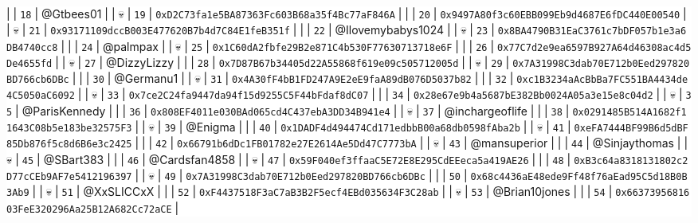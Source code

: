 |  | `18` | @Gtbees01 |
| 💀 | `19` | `0xD2C73fa1e5BA87363Fc603B68a35f4Bc77aF846A` |
|  | `20` | `0x9497A80f3c60EBB099Eb9d4687E6fDC440E00540` |
| 💀 | `21` | `0x93171109dccB003E477620B7b4d7C84E1feB351f` |
|  | `22` | @Ilovemybabys1024 |
| 💀 | `23` | `0x8BA4790B31EaC3761c7bDF057b1e3a6DB4740cc8` |
|  | `24` | @palmpax |
| 💀 | `25` | `0x1C60dA2fbfe29B2e871C4b530F77630713718e6F` |
|  | `26` | `0x77C7d2e9ea6597B927A64d46308ac4d5De4655fd` |
| 💀 | `27` | @DizzyLizzy |
|  | `28` | `0x7D87B67b34405d22A55868f619e09c505712005d` |
| 💀 | `29` | `0x7A31998C3dab70E712b0Eed297820BD766cb6DBc` |
|  | `30` | @Germanu1 |
| 💀 | `31` | `0x4A30fF4bB1FD247A9E2eE9faA89dB076D5037b82` |
|  | `32` | `0xc1B3234aAcBbBa7FC551BA4434de4C5050aC6092` |
| 💀 | `33` | `0x7ce2C24fa9447da94f15d9255C5F44bFdaf8dC07` |
|  | `34` | `0x28e67e9b4a5687bE382Bb0024A05a3e15e8c04d2` |
| 💀 | `35` | @ParisKennedy |
|  | `36` | `0x808EF4011e030BAd065cd4C437ebA3DD34B941e4` |
| 💀 | `37` | @inchargeoflife |
|  | `38` | `0x0291485B514A1682f11643C08b5e183be32575F3` |
| 💀 | `39` | @Enigma |
|  | `40` | `0x1DADF4d494474Cd171edbbB00a68db0598fAba2b` |
| 💀 | `41` | `0xeFA7444BF99B6d5dBF85Db876f5c8d6B6e3c2425` |
|  | `42` | `0x66791b6dDc1FB01782e27E2614Ae5Dd47C7773bA` |
| 💀 | `43` | @mansuperior |
|  | `44` | @Sinjaythomas |
| 💀 | `45` | @SBart383 |
|  | `46` | @Cardsfan4858 |
| 💀 | `47` | `0x59F040ef3ffaaC5E72E8E295CdEEeca5a419AE26` |
|  | `48` | `0xB3c64a8318131802c2D77cCEb9AF7e5412196397` |
| 💀 | `49` | `0x7A31998C3dab70E712b0Eed297820BD766cb6DBc` |
|  | `50` | `0x68c4436aE48ede9Ff48f76aEad95C5d18B0B3Ab9` |
| 💀 | `51` | @XxSLICCxX |
|  | `52` | `0xF4437518F3aC7aB3B2F5ecf4EBd035634F3C28ab` |
| 💀 | `53` | @Brian10jones |
|  | `54` | `0x6637395681603FeE320296Aa25B12A682Cc72aCE` |